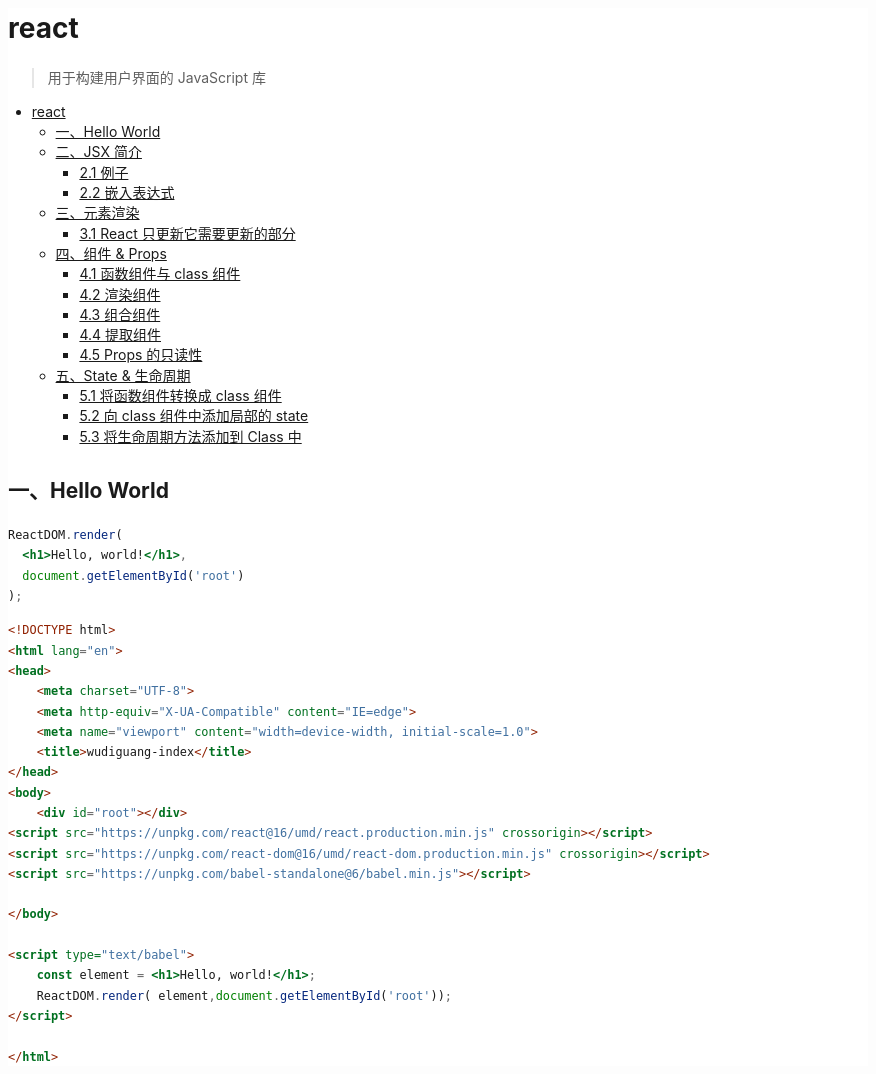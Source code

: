 # react
> 用于构建用户界面的 JavaScript 库

- [react](#react)
  - [一、Hello World](#一hello-world)
  - [二、JSX 简介](#二jsx-简介)
    - [2.1 例子](#21-例子)
    - [2.2 嵌入表达式](#22-嵌入表达式)
  - [三、元素渲染](#三元素渲染)
    - [3.1 React 只更新它需要更新的部分](#31-react-只更新它需要更新的部分)
  - [四、组件 & Props](#四组件--props)
    - [4.1 函数组件与 class 组件](#41-函数组件与-class-组件)
    - [4.2 渲染组件](#42-渲染组件)
    - [4.3 组合组件](#43-组合组件)
    - [4.4 提取组件](#44-提取组件)
    - [4.5 Props 的只读性](#45-props-的只读性)
  - [五、State & 生命周期](#五state--生命周期)
    - [5.1 将函数组件转换成 class 组件](#51-将函数组件转换成-class-组件)
    - [5.2 向 class 组件中添加局部的 state](#52-向-class-组件中添加局部的-state)
    - [5.3 将生命周期方法添加到 Class 中](#53-将生命周期方法添加到-class-中)

## 一、Hello World

```jsx
ReactDOM.render(
  <h1>Hello, world!</h1>,
  document.getElementById('root')
);
```

```html
<!DOCTYPE html>
<html lang="en">
<head>
    <meta charset="UTF-8">
    <meta http-equiv="X-UA-Compatible" content="IE=edge">
    <meta name="viewport" content="width=device-width, initial-scale=1.0">
    <title>wudiguang-index</title>
</head>
<body>
    <div id="root"></div>
<script src="https://unpkg.com/react@16/umd/react.production.min.js" crossorigin></script>
<script src="https://unpkg.com/react-dom@16/umd/react-dom.production.min.js" crossorigin></script>
<script src="https://unpkg.com/babel-standalone@6/babel.min.js"></script>

</body>

<script type="text/babel">
    const element = <h1>Hello, world!</h1>;
    ReactDOM.render( element,document.getElementById('root'));
</script>

</html>
```
